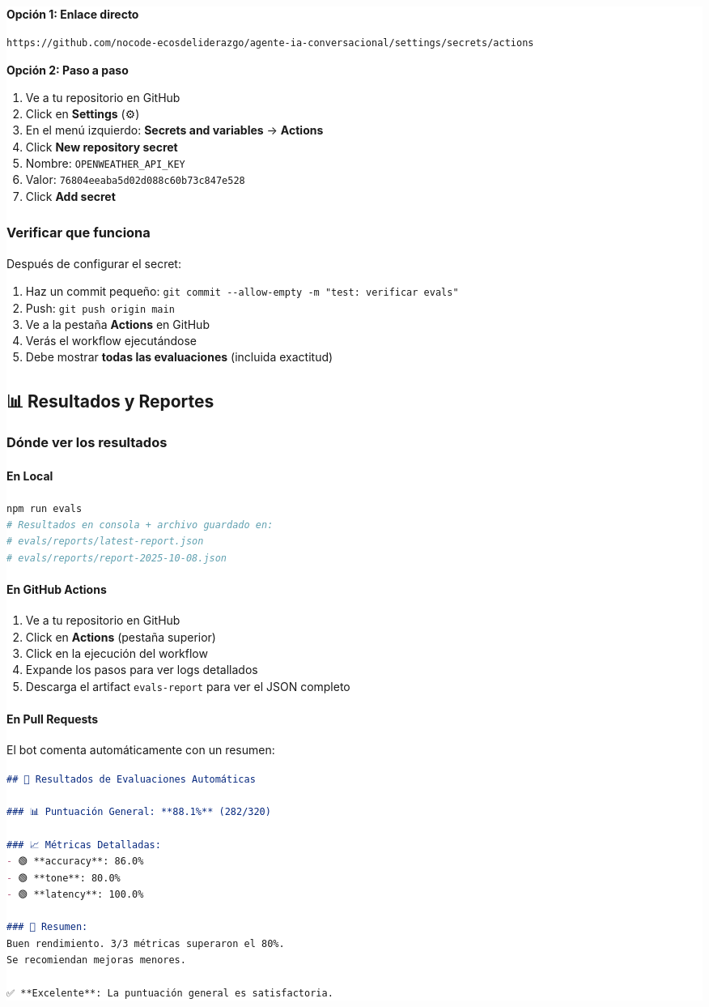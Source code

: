 **Opción 1: Enlace directo**
```
https://github.com/nocode-ecosdeliderazgo/agente-ia-conversacional/settings/secrets/actions
```

**Opción 2: Paso a paso**
1. Ve a tu repositorio en GitHub
2. Click en **Settings** (⚙️)
3. En el menú izquierdo: **Secrets and variables** → **Actions**
4. Click **New repository secret**
5. Nombre: `OPENWEATHER_API_KEY`
6. Valor: `76804eeaba5d02d088c60b73c847e528`
7. Click **Add secret**

### Verificar que funciona

Después de configurar el secret:
1. Haz un commit pequeño: `git commit --allow-empty -m "test: verificar evals"`
2. Push: `git push origin main`
3. Ve a la pestaña **Actions** en GitHub
4. Verás el workflow ejecutándose
5. Debe mostrar **todas las evaluaciones** (incluida exactitud)

## 📊 Resultados y Reportes

### Dónde ver los resultados

#### En Local
```bash
npm run evals
# Resultados en consola + archivo guardado en:
# evals/reports/latest-report.json
# evals/reports/report-2025-10-08.json
```

#### En GitHub Actions
1. Ve a tu repositorio en GitHub
2. Click en **Actions** (pestaña superior)
3. Click en la ejecución del workflow
4. Expande los pasos para ver logs detallados
5. Descarga el artifact `evals-report` para ver el JSON completo

#### En Pull Requests
El bot comenta automáticamente con un resumen:
```markdown
## 🧪 Resultados de Evaluaciones Automáticas

### 📊 Puntuación General: **88.1%** (282/320)

### 📈 Métricas Detalladas:
- 🟢 **accuracy**: 86.0%
- 🟢 **tone**: 80.0%
- 🟢 **latency**: 100.0%

### 📝 Resumen:
Buen rendimiento. 3/3 métricas superaron el 80%.
Se recomiendan mejoras menores.

✅ **Excelente**: La puntuación general es satisfactoria.
```
